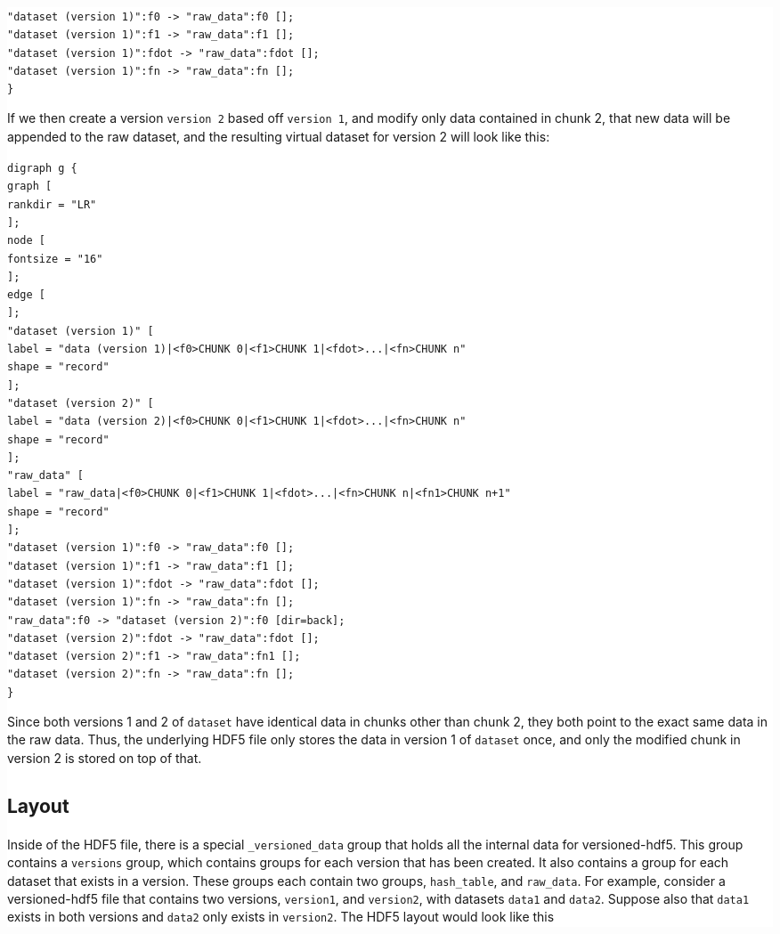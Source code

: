 ```{graphviz}
"dataset (version 1)":f0 -> "raw_data":f0 [];
"dataset (version 1)":f1 -> "raw_data":f1 [];
"dataset (version 1)":fdot -> "raw_data":fdot [];
"dataset (version 1)":fn -> "raw_data":fn [];
}
```

If we then create a version `version 2` based off `version 1`, and modify only
data contained in chunk 2, that new data will be appended to the raw dataset,
and the resulting virtual dataset for version 2 will look like this:

```{graphviz}
digraph g {
graph [
rankdir = "LR"
];
node [
fontsize = "16"
];
edge [
];
"dataset (version 1)" [
label = "data (version 1)|<f0>CHUNK 0|<f1>CHUNK 1|<fdot>...|<fn>CHUNK n"
shape = "record"
];
"dataset (version 2)" [
label = "data (version 2)|<f0>CHUNK 0|<f1>CHUNK 1|<fdot>...|<fn>CHUNK n"
shape = "record"
];
"raw_data" [
label = "raw_data|<f0>CHUNK 0|<f1>CHUNK 1|<fdot>...|<fn>CHUNK n|<fn1>CHUNK n+1"
shape = "record"
];
"dataset (version 1)":f0 -> "raw_data":f0 [];
"dataset (version 1)":f1 -> "raw_data":f1 [];
"dataset (version 1)":fdot -> "raw_data":fdot [];
"dataset (version 1)":fn -> "raw_data":fn [];
"raw_data":f0 -> "dataset (version 2)":f0 [dir=back];
"dataset (version 2)":fdot -> "raw_data":fdot [];
"dataset (version 2)":f1 -> "raw_data":fn1 [];
"dataset (version 2)":fn -> "raw_data":fn [];
}
```

Since both versions 1 and 2 of `dataset` have identical data in chunks other
than chunk 2, they both point to the exact same data in the raw data. Thus,
the underlying HDF5 file only stores the data in version 1 of `dataset` once,
and only the modified chunk in version 2 is stored on top of that.

## Layout

Inside of the HDF5 file, there is
a special `_versioned_data` group that holds all the internal data for
versioned-hdf5. This group contains a `versions` group, which contains groups
for each version that has been created. It also contains a group for each
dataset that exists in a version. These groups each contain two groups,
`hash_table`, and `raw_data`. For example, consider a versioned-hdf5 file that
contains two versions, `version1`, and `version2`, with datasets `data1` and
`data2`. Suppose also that `data1` exists in both versions and `data2` only
exists in `version2`. The HDF5 layout would look like this
